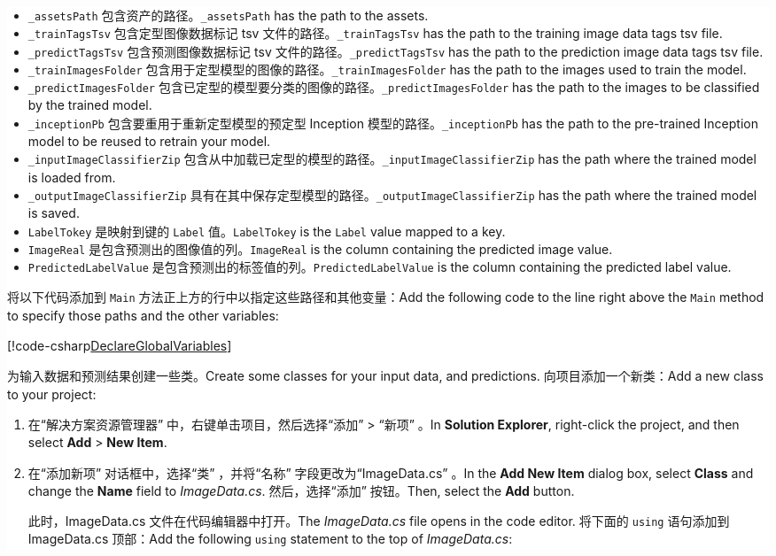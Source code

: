 * <span data-ttu-id="72d25-200">`_assetsPath` 包含资产的路径。</span><span class="sxs-lookup"><span data-stu-id="72d25-200">`_assetsPath` has the path to the assets.</span></span>
* <span data-ttu-id="72d25-201">`_trainTagsTsv` 包含定型图像数据标记 tsv 文件的路径。</span><span class="sxs-lookup"><span data-stu-id="72d25-201">`_trainTagsTsv` has the path to the training image data tags tsv file.</span></span>
* <span data-ttu-id="72d25-202">`_predictTagsTsv` 包含预测图像数据标记 tsv 文件的路径。</span><span class="sxs-lookup"><span data-stu-id="72d25-202">`_predictTagsTsv` has the path to the prediction image data tags tsv file.</span></span>
* <span data-ttu-id="72d25-203">`_trainImagesFolder` 包含用于定型模型的图像的路径。</span><span class="sxs-lookup"><span data-stu-id="72d25-203">`_trainImagesFolder` has the path to the images used to train the model.</span></span>
* <span data-ttu-id="72d25-204">`_predictImagesFolder` 包含已定型的模型要分类的图像的路径。</span><span class="sxs-lookup"><span data-stu-id="72d25-204">`_predictImagesFolder` has the path to the images to be classified by the trained model.</span></span>
* <span data-ttu-id="72d25-205">`_inceptionPb` 包含要重用于重新定型模型的预定型 Inception 模型的路径。</span><span class="sxs-lookup"><span data-stu-id="72d25-205">`_inceptionPb` has the path to the pre-trained Inception model to be reused to retrain your model.</span></span>
* <span data-ttu-id="72d25-206">`_inputImageClassifierZip` 包含从中加载已定型的模型的路径。</span><span class="sxs-lookup"><span data-stu-id="72d25-206">`_inputImageClassifierZip` has the path where the trained model is loaded from.</span></span>
* <span data-ttu-id="72d25-207">`_outputImageClassifierZip` 具有在其中保存定型模型的路径。</span><span class="sxs-lookup"><span data-stu-id="72d25-207">`_outputImageClassifierZip` has the path where the trained model is saved.</span></span>
* <span data-ttu-id="72d25-208">`LabelTokey` 是映射到键的 `Label` 值。</span><span class="sxs-lookup"><span data-stu-id="72d25-208">`LabelTokey` is the `Label` value mapped to a key.</span></span>
* <span data-ttu-id="72d25-209">`ImageReal` 是包含预测出的图像值的列。</span><span class="sxs-lookup"><span data-stu-id="72d25-209">`ImageReal`  is the column containing the predicted image value.</span></span>
* <span data-ttu-id="72d25-210">`PredictedLabelValue` 是包含预测出的标签值的列。</span><span class="sxs-lookup"><span data-stu-id="72d25-210">`PredictedLabelValue` is the column containing the predicted label value.</span></span>

<span data-ttu-id="72d25-211">将以下代码添加到 `Main` 方法正上方的行中以指定这些路径和其他变量：</span><span class="sxs-lookup"><span data-stu-id="72d25-211">Add the following code to the line right above the `Main` method to specify those paths and the other variables:</span></span>

[!code-csharp[DeclareGlobalVariables](../../../samples/machine-learning/tutorials/TransferLearningTF/Program.cs#DeclareGlobalVariables)]

<span data-ttu-id="72d25-212">为输入数据和预测结果创建一些类。</span><span class="sxs-lookup"><span data-stu-id="72d25-212">Create some classes for your input data, and predictions.</span></span> <span data-ttu-id="72d25-213">向项目添加一个新类：</span><span class="sxs-lookup"><span data-stu-id="72d25-213">Add a new class to your project:</span></span>

1. <span data-ttu-id="72d25-214">在“解决方案资源管理器”  中，右键单击项目，然后选择“添加”   > “新项”  。</span><span class="sxs-lookup"><span data-stu-id="72d25-214">In **Solution Explorer**, right-click the project, and then select **Add** > **New Item**.</span></span>

1. <span data-ttu-id="72d25-215">在“添加新项”  对话框中，选择“类”  ，并将“名称”  字段更改为“ImageData.cs”  。</span><span class="sxs-lookup"><span data-stu-id="72d25-215">In the **Add New Item** dialog box, select **Class** and change the **Name** field to *ImageData.cs*.</span></span> <span data-ttu-id="72d25-216">然后，选择“添加”  按钮。</span><span class="sxs-lookup"><span data-stu-id="72d25-216">Then, select the **Add** button.</span></span>

    <span data-ttu-id="72d25-217">此时，ImageData.cs  文件在代码编辑器中打开。</span><span class="sxs-lookup"><span data-stu-id="72d25-217">The *ImageData.cs* file opens in the code editor.</span></span> <span data-ttu-id="72d25-218">将下面的 `using` 语句添加到 ImageData.cs  顶部：</span><span class="sxs-lookup"><span data-stu-id="72d25-218">Add the following `using` statement to the top of *ImageData.cs*:</span></span>
